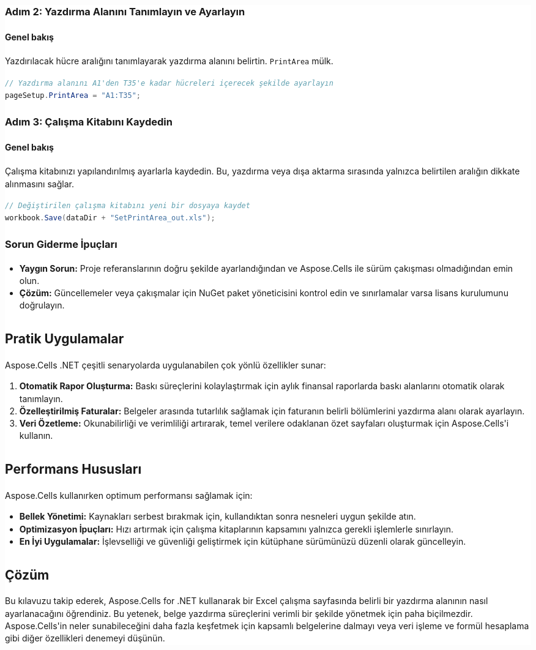 ### Adım 2: Yazdırma Alanını Tanımlayın ve Ayarlayın
#### Genel bakış
Yazdırılacak hücre aralığını tanımlayarak yazdırma alanını belirtin. `PrintArea` mülk.
```csharp
// Yazdırma alanını A1'den T35'e kadar hücreleri içerecek şekilde ayarlayın
pageSetup.PrintArea = "A1:T35";
```

### Adım 3: Çalışma Kitabını Kaydedin
#### Genel bakış
Çalışma kitabınızı yapılandırılmış ayarlarla kaydedin. Bu, yazdırma veya dışa aktarma sırasında yalnızca belirtilen aralığın dikkate alınmasını sağlar.
```csharp
// Değiştirilen çalışma kitabını yeni bir dosyaya kaydet
workbook.Save(dataDir + "SetPrintArea_out.xls");
```

### Sorun Giderme İpuçları
- **Yaygın Sorun:** Proje referanslarının doğru şekilde ayarlandığından ve Aspose.Cells ile sürüm çakışması olmadığından emin olun.
- **Çözüm:** Güncellemeler veya çakışmalar için NuGet paket yöneticisini kontrol edin ve sınırlamalar varsa lisans kurulumunu doğrulayın.

## Pratik Uygulamalar
Aspose.Cells .NET çeşitli senaryolarda uygulanabilen çok yönlü özellikler sunar:
1. **Otomatik Rapor Oluşturma:** Baskı süreçlerini kolaylaştırmak için aylık finansal raporlarda baskı alanlarını otomatik olarak tanımlayın.
2. **Özelleştirilmiş Faturalar:** Belgeler arasında tutarlılık sağlamak için faturanın belirli bölümlerini yazdırma alanı olarak ayarlayın.
3. **Veri Özetleme:** Okunabilirliği ve verimliliği artırarak, temel verilere odaklanan özet sayfaları oluşturmak için Aspose.Cells'i kullanın.

## Performans Hususları
Aspose.Cells kullanırken optimum performansı sağlamak için:
- **Bellek Yönetimi:** Kaynakları serbest bırakmak için, kullandıktan sonra nesneleri uygun şekilde atın.
- **Optimizasyon İpuçları:** Hızı artırmak için çalışma kitaplarının kapsamını yalnızca gerekli işlemlerle sınırlayın.
- **En İyi Uygulamalar:** İşlevselliği ve güvenliği geliştirmek için kütüphane sürümünüzü düzenli olarak güncelleyin.

## Çözüm
Bu kılavuzu takip ederek, Aspose.Cells for .NET kullanarak bir Excel çalışma sayfasında belirli bir yazdırma alanının nasıl ayarlanacağını öğrendiniz. Bu yetenek, belge yazdırma süreçlerini verimli bir şekilde yönetmek için paha biçilmezdir. Aspose.Cells'in neler sunabileceğini daha fazla keşfetmek için kapsamlı belgelerine dalmayı veya veri işleme ve formül hesaplama gibi diğer özellikleri denemeyi düşünün.
